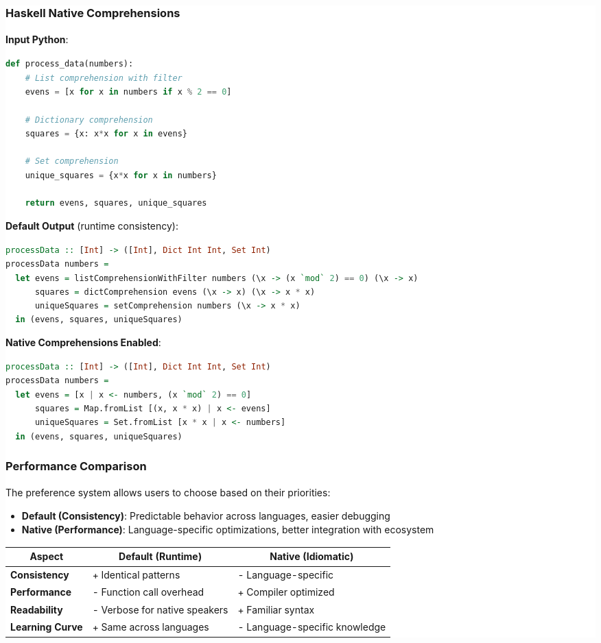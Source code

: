 ### Haskell Native Comprehensions

**Input Python**:

```python
def process_data(numbers):
    # List comprehension with filter
    evens = [x for x in numbers if x % 2 == 0]

    # Dictionary comprehension
    squares = {x: x*x for x in evens}

    # Set comprehension
    unique_squares = {x*x for x in numbers}

    return evens, squares, unique_squares
```

**Default Output** (runtime consistency):

```haskell
processData :: [Int] -> ([Int], Dict Int Int, Set Int)
processData numbers =
  let evens = listComprehensionWithFilter numbers (\x -> (x `mod` 2) == 0) (\x -> x)
      squares = dictComprehension evens (\x -> x) (\x -> x * x)
      uniqueSquares = setComprehension numbers (\x -> x * x)
  in (evens, squares, uniqueSquares)
```

**Native Comprehensions Enabled**:

```haskell
processData :: [Int] -> ([Int], Dict Int Int, Set Int)
processData numbers =
  let evens = [x | x <- numbers, (x `mod` 2) == 0]
      squares = Map.fromList [(x, x * x) | x <- evens]
      uniqueSquares = Set.fromList [x * x | x <- numbers]
  in (evens, squares, uniqueSquares)
```

### Performance Comparison

The preference system allows users to choose based on their priorities:

- **Default (Consistency)**: Predictable behavior across languages, easier debugging
- **Native (Performance)**: Language-specific optimizations, better integration with ecosystem

| Aspect             | Default (Runtime)              | Native (Idiomatic)            |
|------------------- |------------------------------- | ------------------------------|
| **Consistency**    | + Identical patterns           | - Language-specific           |
| **Performance**    | - Function call overhead       | + Compiler optimized          |
| **Readability**    | - Verbose for native speakers  | + Familiar syntax             |
| **Learning Curve** | + Same across languages        | - Language-specific knowledge |
